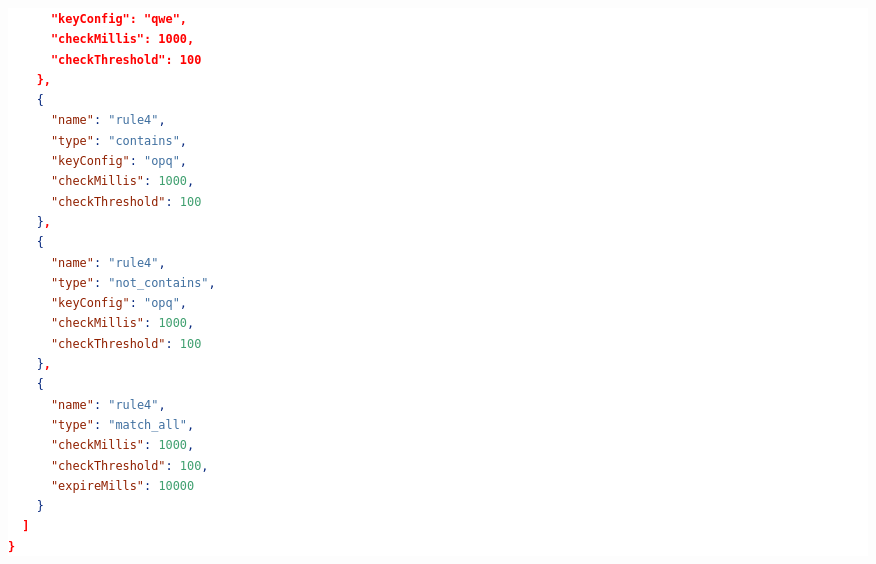 ```json
      "keyConfig": "qwe",
      "checkMillis": 1000,
      "checkThreshold": 100
    },
    {
      "name": "rule4",
      "type": "contains",
      "keyConfig": "opq",
      "checkMillis": 1000,
      "checkThreshold": 100
    },
    {
      "name": "rule4",
      "type": "not_contains",
      "keyConfig": "opq",
      "checkMillis": 1000,
      "checkThreshold": 100
    },
    {
      "name": "rule4",
      "type": "match_all",
      "checkMillis": 1000,
      "checkThreshold": 100,
      "expireMills": 10000
    }
  ]
}
```

